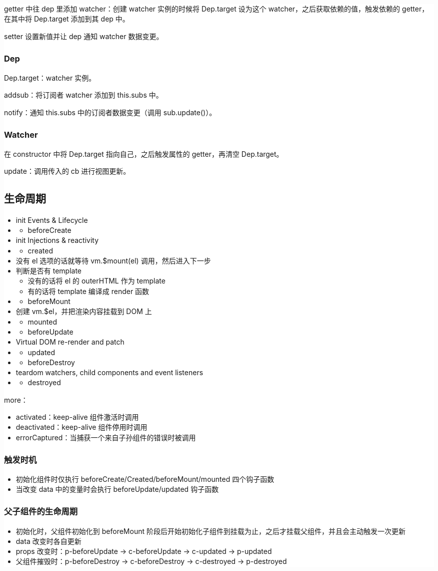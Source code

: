 getter 中往 dep 里添加 watcher：创建 watcher 实例的时候将 Dep.target 设为这个 watcher，之后获取依赖的值，触发依赖的 getter，在其中将 Dep.target 添加到其 dep 中。

setter 设置新值并让 dep 通知 watcher 数据变更。

### Dep

Dep.target：watcher 实例。

addsub：将订阅者 watcher 添加到 this.subs 中。

notify：通知 this.subs 中的订阅者数据变更（调用 sub.update()）。

### Watcher

在 constructor 中将 Dep.target 指向自己，之后触发属性的 getter，再清空 Dep.target。

update：调用传入的 cb 进行视图更新。

## 生命周期

- init Events & Lifecycle
- * beforeCreate
- init Injections & reactivity
- * created
- 没有 el 选项的话就等待 vm.$mount(el) 调用，然后进入下一步
- 判断是否有 template
    - 没有的话将 el 的 outerHTML 作为 template
    - 有的话将  template 编译成 render 函数
- * beforeMount
- 创建 vm.$el，并把渲染内容挂载到 DOM 上
- * mounted
- * beforeUpdate
- Virtual DOM re-render and patch
- * updated
- * beforeDestroy
- teardom watchers, child components and event listeners
- * destroyed

more：

- activated：keep-alive 组件激活时调用
- deactivated：keep-alive 组件停用时调用
- errorCaptured：当捕获一个来自子孙组件的错误时被调用

### 触发时机

- 初始化组件时仅执行 beforeCreate/Created/beforeMount/mounted 四个钩子函数
- 当改变 data 中的变量时会执行 beforeUpdate/updated 钩子函数

### 父子组件的生命周期

- 初始化时，父组件初始化到 beforeMount 阶段后开始初始化子组件到挂载为止，之后才挂载父组件，并且会主动触发一次更新
- data 改变时各自更新
- props 改变时：p-beforeUpdate -> c-beforeUpdate -> c-updated -> p-updated
- 父组件摧毁时：p-beforeDestroy -> c-beforeDestroy -> c-destroyed -> p-destroyed
